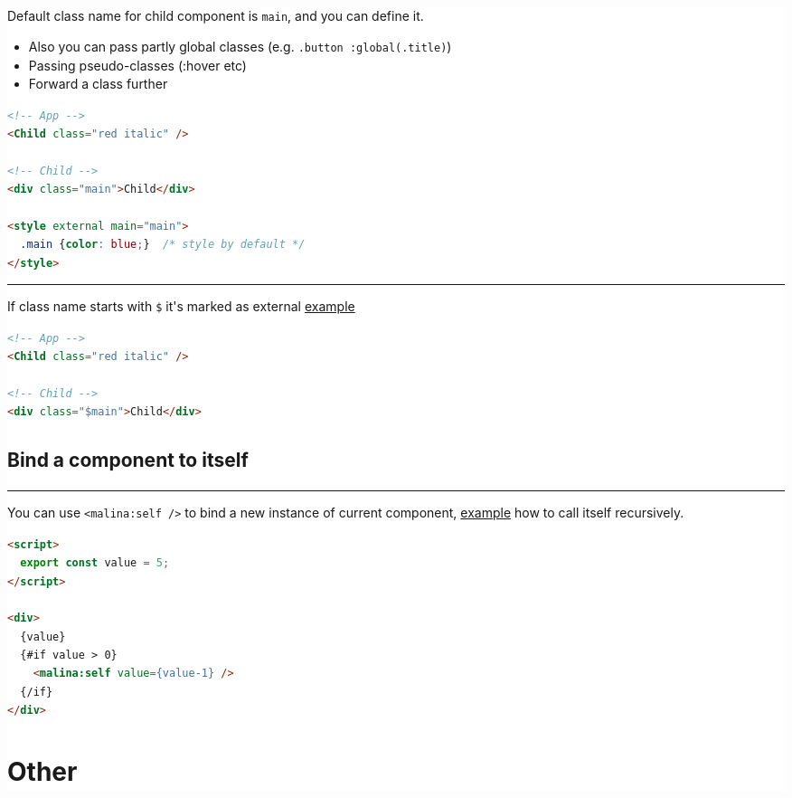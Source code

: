 Default class name for child component is `main`, and you can define it.

* Also you can pass partly global classes (e.g. `.button :global(.title)`)
* Passing pseudo-classes (:hover etc)
* Forward a class further

```html
<!-- App -->
<Child class="red italic" />

<!-- Child -->
<div class="main">Child</div>

<style external main="main">
  .main {color: blue;}  /* style by default */
</style>
```

---
If class name starts with `$` it's marked as external
<a target="_blank" href="https://malinajs.github.io/repl/#/share/0O8PvtvEW37?version=0.6.36">example</a>

```html
<!-- App -->
<Child class="red italic" />

<!-- Child -->
<div class="$main">Child</div>
```


## Bind a component to itself

---
You can use `<malina:self />` to bind a new instance of current component, <a href="https://malinajs.github.io/repl/#/share/wh6jdQQGT_q?version=0.7.10">example</a> how to call itself recursively.

```html
<script>
  export const value = 5;
</script>

<div>
  {value}
  {#if value > 0}
    <malina:self value={value-1} />
  {/if}
</div>
```


# Other
